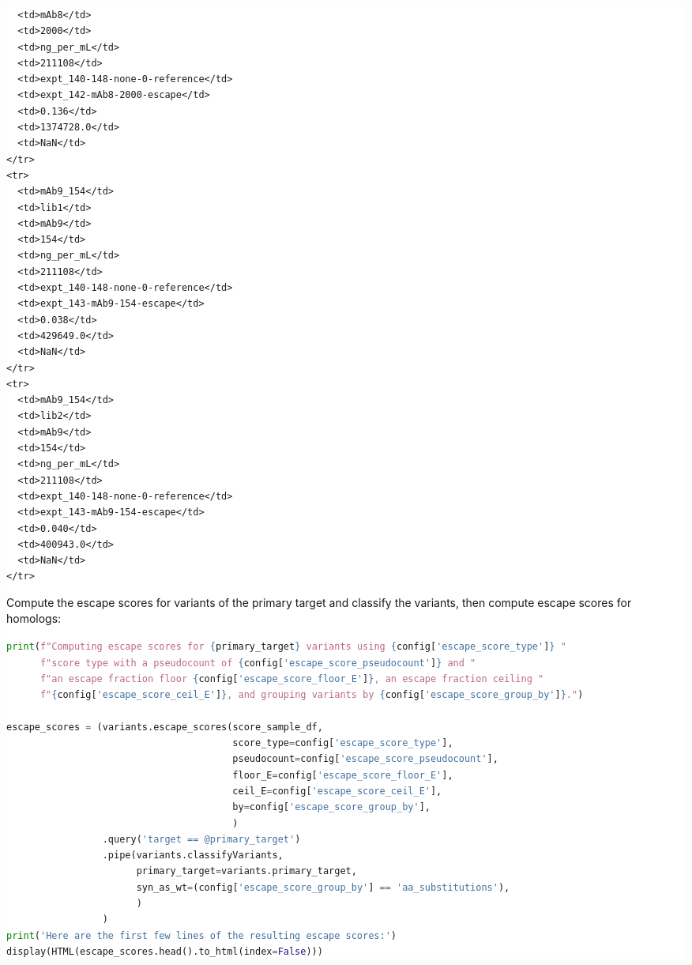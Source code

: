       <td>mAb8</td>
      <td>2000</td>
      <td>ng_per_mL</td>
      <td>211108</td>
      <td>expt_140-148-none-0-reference</td>
      <td>expt_142-mAb8-2000-escape</td>
      <td>0.136</td>
      <td>1374728.0</td>
      <td>NaN</td>
    </tr>
    <tr>
      <td>mAb9_154</td>
      <td>lib1</td>
      <td>mAb9</td>
      <td>154</td>
      <td>ng_per_mL</td>
      <td>211108</td>
      <td>expt_140-148-none-0-reference</td>
      <td>expt_143-mAb9-154-escape</td>
      <td>0.038</td>
      <td>429649.0</td>
      <td>NaN</td>
    </tr>
    <tr>
      <td>mAb9_154</td>
      <td>lib2</td>
      <td>mAb9</td>
      <td>154</td>
      <td>ng_per_mL</td>
      <td>211108</td>
      <td>expt_140-148-none-0-reference</td>
      <td>expt_143-mAb9-154-escape</td>
      <td>0.040</td>
      <td>400943.0</td>
      <td>NaN</td>
    </tr>
  </tbody>
</table>


Compute the escape scores for variants of the primary target and classify the variants, then compute escape scores for homologs:


```python
print(f"Computing escape scores for {primary_target} variants using {config['escape_score_type']} "
      f"score type with a pseudocount of {config['escape_score_pseudocount']} and "
      f"an escape fraction floor {config['escape_score_floor_E']}, an escape fraction ceiling "
      f"{config['escape_score_ceil_E']}, and grouping variants by {config['escape_score_group_by']}.")

escape_scores = (variants.escape_scores(score_sample_df,
                                        score_type=config['escape_score_type'],
                                        pseudocount=config['escape_score_pseudocount'],
                                        floor_E=config['escape_score_floor_E'],
                                        ceil_E=config['escape_score_ceil_E'],
                                        by=config['escape_score_group_by'],
                                        )
                 .query('target == @primary_target')
                 .pipe(variants.classifyVariants,
                       primary_target=variants.primary_target,
                       syn_as_wt=(config['escape_score_group_by'] == 'aa_substitutions'),
                       )
                 )
print('Here are the first few lines of the resulting escape scores:')
display(HTML(escape_scores.head().to_html(index=False)))
```